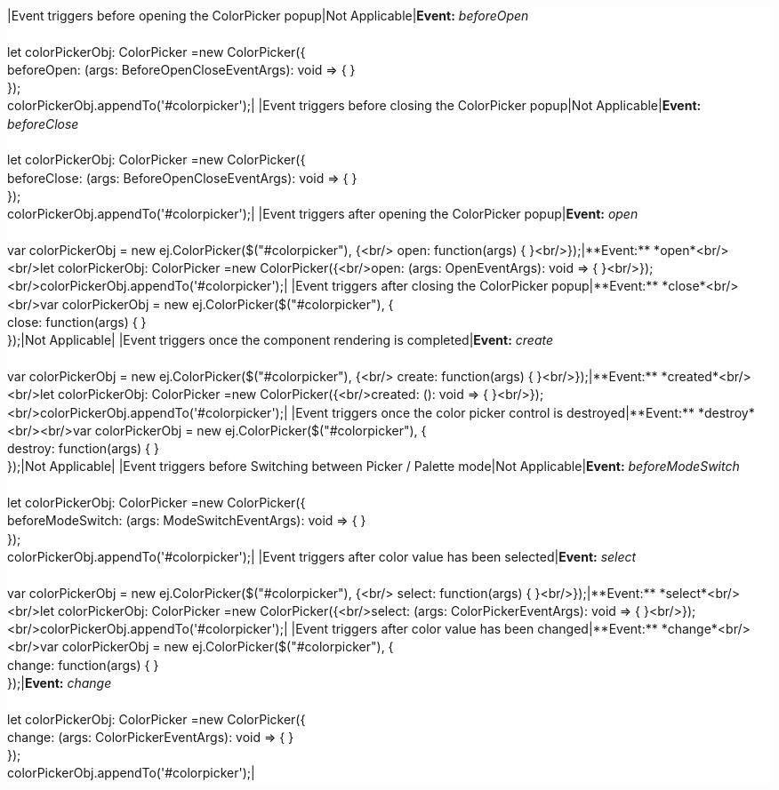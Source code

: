 |Event triggers before opening the ColorPicker popup|Not Applicable|**Event:** *beforeOpen*<br/><br/>let colorPickerObj: ColorPicker =new ColorPicker({<br/>beforeOpen: (args: BeforeOpenCloseEventArgs): void => { }<br/>});<br/>colorPickerObj.appendTo('#colorpicker');|
|Event triggers before closing the ColorPicker popup|Not Applicable|**Event:** *beforeClose*<br/><br/>let colorPickerObj: ColorPicker =new ColorPicker({<br/>beforeClose: (args: BeforeOpenCloseEventArgs): void => { }<br/>});<br/>colorPickerObj.appendTo('#colorpicker');|
|Event triggers after opening the ColorPicker popup|**Event:** *open*<br/><br/>var colorPickerObj = new ej.ColorPicker($("#colorpicker"), {<br/>     open: function(args) { }<br/>});|**Event:** *open*<br/><br/>let colorPickerObj: ColorPicker =new ColorPicker({<br/>open: (args: OpenEventArgs): void => { }<br/>});<br/>colorPickerObj.appendTo('#colorpicker');|
|Event triggers after closing the ColorPicker popup|**Event:** *close*<br/><br/>var colorPickerObj = new ej.ColorPicker($("#colorpicker"), {<br/>     close: function(args) { }<br/>});|Not Applicable|
|Event triggers once the component rendering is completed|**Event:** *create*<br/><br/>var colorPickerObj = new ej.ColorPicker($("#colorpicker"), {<br/>     create: function(args) { }<br/>});|**Event:** *created*<br/><br/>let colorPickerObj: ColorPicker =new ColorPicker({<br/>created: (): void => { }<br/>});<br/>colorPickerObj.appendTo('#colorpicker');|
|Event triggers once the color picker control is destroyed|**Event:** *destroy*<br/><br/>var colorPickerObj = new ej.ColorPicker($("#colorpicker"), {<br/>     destroy: function(args) { }<br/>});|Not Applicable|
|Event triggers before Switching between Picker / Palette mode|Not Applicable|**Event:** *beforeModeSwitch*<br/><br/>let colorPickerObj: ColorPicker =new ColorPicker({<br/>beforeModeSwitch: (args: ModeSwitchEventArgs): void => { }<br/>});<br/>colorPickerObj.appendTo('#colorpicker');|
|Event triggers after color value has been selected|**Event:** *select*<br/><br/>var colorPickerObj = new ej.ColorPicker($("#colorpicker"), {<br/>     select: function(args) { }<br/>});|**Event:** *select*<br/><br/>let colorPickerObj: ColorPicker =new ColorPicker({<br/>select: (args: ColorPickerEventArgs): void => { }<br/>});<br/>colorPickerObj.appendTo('#colorpicker');|
|Event triggers after color value has been changed|**Event:** *change*<br/><br/>var colorPickerObj = new ej.ColorPicker($("#colorpicker"), {<br/>     change: function(args) { }<br/>});|**Event:** *change*<br/><br/>let colorPickerObj: ColorPicker =new ColorPicker({<br/>change: (args: ColorPickerEventArgs): void => { }<br/>});<br/>colorPickerObj.appendTo('#colorpicker');|
